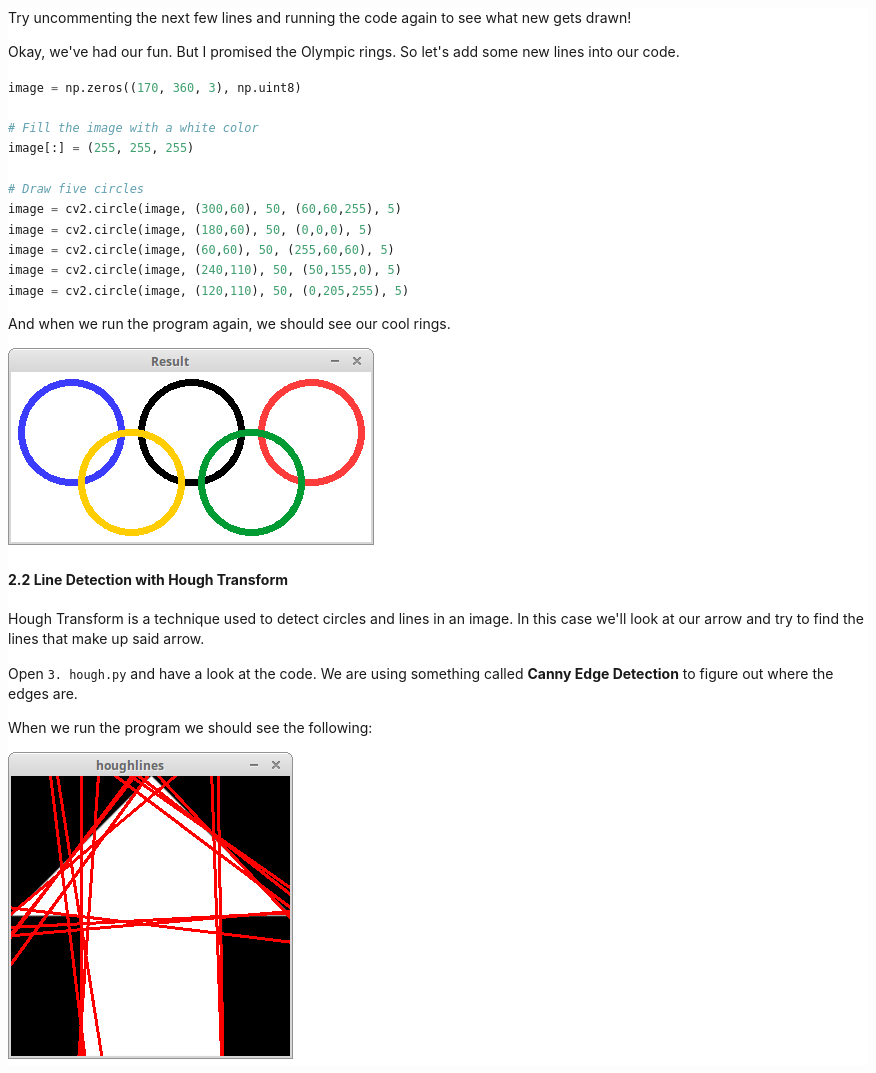 Try uncommenting the next few lines and running the code again to see what new gets drawn!


Okay, we've had our fun. But I promised the Olympic rings. So let's add some new lines into our code.

```Python
image = np.zeros((170, 360, 3), np.uint8)

# Fill the image with a white color
image[:] = (255, 255, 255)

# Draw five circles
image = cv2.circle(image, (300,60), 50, (60,60,255), 5)
image = cv2.circle(image, (180,60), 50, (0,0,0), 5)
image = cv2.circle(image, (60,60), 50, (255,60,60), 5)
image = cv2.circle(image, (240,110), 50, (50,155,0), 5)
image = cv2.circle(image, (120,110), 50, (0,205,255), 5)
```

And when we run the program again, we should see our cool rings.

![task 2.1 screenshot](screenshots/task_2_1_2.png?raw=true)



#### 2.2 Line Detection with Hough Transform

Hough Transform is a technique used to detect circles and lines in an image. In this case we'll look at our arrow and try to find the lines that make up said arrow.

Open `3. hough.py` and have a look at the code. We are using something called **Canny Edge Detection** to figure out where the edges are.

When we run the program we should see the following:

![task 2.1 screenshot](screenshots/task_2_2.png?raw=true)
